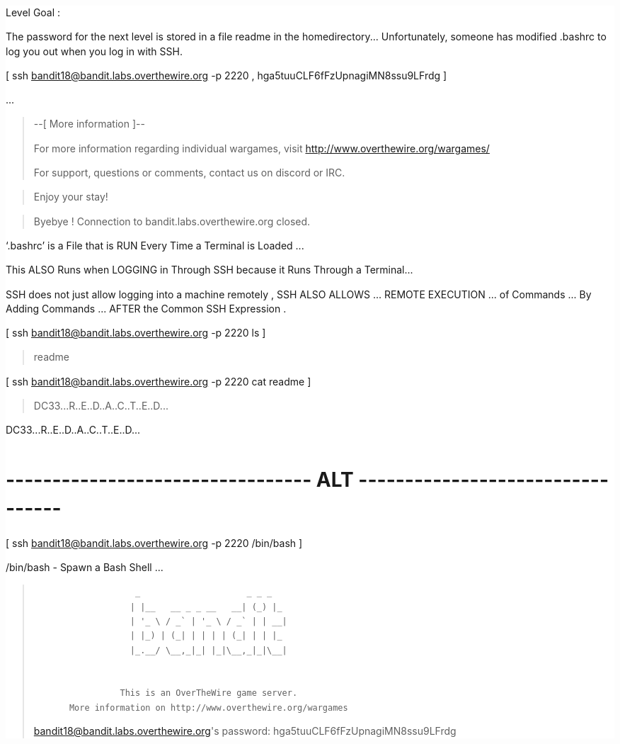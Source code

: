 Level Goal :

The password for the next level is stored in a file readme in the homedirectory... 
Unfortunately, someone has modified .bashrc to log you out when you log in with SSH.

[ ssh bandit18@bandit.labs.overthewire.org -p 2220 , hga5tuuCLF6fFzUpnagiMN8ssu9LFrdg ]

...

> --[ More information ]--
>
>  For more information regarding individual wargames, visit
>  http://www.overthewire.org/wargames/
>
>  For support, questions or comments, contact us on discord or IRC.

>  Enjoy your stay!

> Byebye !
> Connection to bandit.labs.overthewire.org closed.


‘.bashrc’ is a File that is RUN Every Time a Terminal is Loaded ... 

This ALSO Runs when LOGGING in Through SSH because it Runs Through a Terminal...

SSH does not just allow logging into a machine remotely , 
SSH ALSO ALLOWS ... REMOTE EXECUTION ... of Commands ...
By Adding Commands ... AFTER the Common SSH Expression .

[ ssh bandit18@bandit.labs.overthewire.org -p 2220 ls ]

> readme

[ ssh bandit18@bandit.labs.overthewire.org -p 2220 cat readme ]

> DC33...R..E..D..A..C..T..E..D...

DC33...R..E..D..A..C..T..E..D...


# --------------------------------- ALT ---------------------------------


[ ssh bandit18@bandit.labs.overthewire.org -p 2220 /bin/bash ] 

/bin/bash  -  Spawn a Bash Shell ... 

>                         _                     _ _ _   
>                        | |__   __ _ _ __   __| (_) |_ 
>                        | '_ \ / _` | '_ \ / _` | | __|
>                        | |_) | (_| | | | | (_| | | |_ 
>                        |_.__/ \__,_|_| |_|\__,_|_|\__|
>                                                       
>
>                      This is an OverTheWire game server. 
>            More information on http://www.overthewire.org/wargames
>
> bandit18@bandit.labs.overthewire.org's password: hga5tuuCLF6fFzUpnagiMN8ssu9LFrdg
